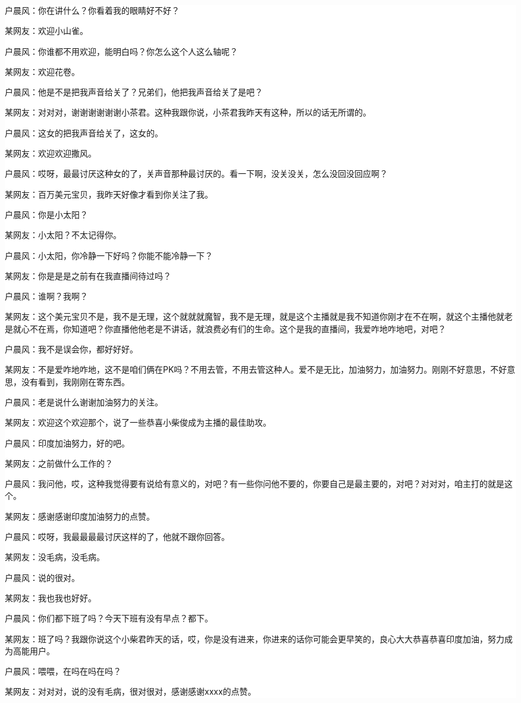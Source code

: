户晨风：你在讲什么？你看着我的眼睛好不好？

某网友：欢迎小山雀。

户晨风：你谁都不用欢迎，能明白吗？你怎么这个人这么轴呢？

某网友：欢迎花卷。

户晨风：他是不是把我声音给关了？兄弟们，他把我声音给关了是吧？

某网友：对对对，谢谢谢谢谢谢小茶君。这种我跟你说，小茶君我昨天有这种，所以的话无所谓的。

户晨风：这女的把我声音给关了，这女的。

某网友：欢迎欢迎撒风。

户晨风：哎呀，最最讨厌这种女的了，关声音那种最讨厌的。看一下啊，没关没关，怎么没回没回应啊？

某网友：百万美元宝贝，我昨天好像才看到你关注了我。

户晨风：你是小太阳？

某网友：小太阳？不太记得你。

户晨风：小太阳，你冷静一下好吗？你能不能冷静一下？

某网友：你是是是之前有在我直播间待过吗？

户晨风：谁啊？我啊？

某网友：这个美元宝贝不是，我不是无理，这个就就就魔智，我不是无理，就是这个主播就是我不知道你刚才在不在啊，就这个主播他就老是就心不在焉，你知道吧？你直播他他老是不讲话，就浪费必有们的生命。这个是我的直播间，我爱咋地咋地吧，对吧？

户晨风：我不是误会你，都好好好。

某网友：不是爱咋地咋地，这不是咱们俩在PK吗？不用去管，不用去管这种人。爱不是无比，加油努力，加油努力。刚刚不好意思，不好意思，没有看到，我刚刚在寄东西。

户晨风：老是说什么谢谢加油努力的关注。

某网友：欢迎这个欢迎那个，说了一些恭喜小柴俊成为主播的最佳助攻。

户晨风：印度加油努力，好的吧。

某网友：之前做什么工作的？

户晨风：我问他，哎，这种我觉得要有说给有意义的，对吧？有一些你问他不要的，你要自己是最主要的，对吧？对对对，咱主打的就是这个。

某网友：感谢感谢印度加油努力的点赞。

户晨风：哎呀，我最最最最讨厌这样的了，他就不跟你回答。

某网友：没毛病，没毛病。

户晨风：说的很对。

某网友：我也我也好好。

户晨风：你们都下班了吗？今天下班有没有早点？都下。

某网友：班了吗？我跟你说这个小柴君昨天的话，哎，你是没有进来，你进来的话你可能会更早笑的，良心大大恭喜恭喜印度加油，努力成为高能用户。

户晨风：喂喂，在吗在吗在吗？

某网友：对对对，说的没有毛病，很对很对，感谢感谢xxxx的点赞。
